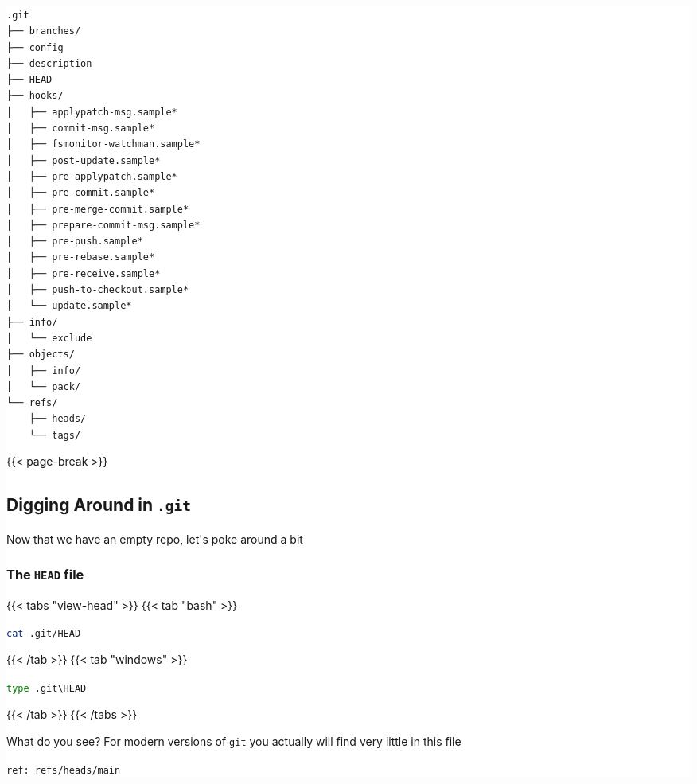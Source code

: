 ```txt
.git
├── branches/
├── config
├── description
├── HEAD
├── hooks/
│   ├── applypatch-msg.sample*
│   ├── commit-msg.sample*
│   ├── fsmonitor-watchman.sample*
│   ├── post-update.sample*
│   ├── pre-applypatch.sample*
│   ├── pre-commit.sample*
│   ├── pre-merge-commit.sample*
│   ├── prepare-commit-msg.sample*
│   ├── pre-push.sample*
│   ├── pre-rebase.sample*
│   ├── pre-receive.sample*
│   ├── push-to-checkout.sample*
│   └── update.sample*
├── info/
│   └── exclude
├── objects/
│   ├── info/
│   └── pack/
└── refs/
    ├── heads/
    └── tags/
```

{{<                                                               page-break >}}
## Digging Around in `.git`

Now that we have an empty repo, let's poke around a bit

### The `HEAD` file

{{< tabs "view-head" >}}
{{< tab "bash" >}}
```bash
cat .git/HEAD
```
{{< /tab >}}
{{< tab "windows" >}}
```cmd
type .git\HEAD
```
{{< /tab >}}
{{< /tabs >}}

What do you see? For modern versions of `git` you actually will find very little in this file

```txt
ref: refs/heads/main
```
